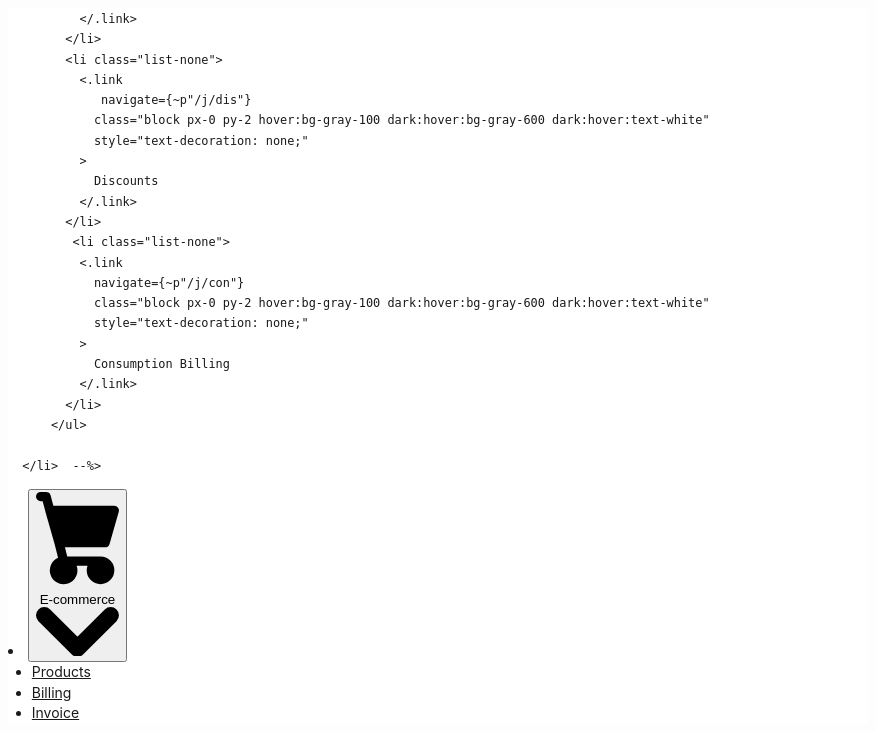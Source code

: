               </.link>
            </li>
            <li class="list-none">
              <.link
                 navigate={~p"/j/dis"} 
                class="block px-0 py-2 hover:bg-gray-100 dark:hover:bg-gray-600 dark:hover:text-white"
                style="text-decoration: none;"
              >
                Discounts
              </.link>
            </li>
             <li class="list-none">
              <.link
                navigate={~p"/j/con"} 
                class="block px-0 py-2 hover:bg-gray-100 dark:hover:bg-gray-600 dark:hover:text-white"
                style="text-decoration: none;"
              >
                Consumption Billing
              </.link>
            </li>
          </ul>
         
      </li>  --%>

 <li>
            <button type="button" class="flex items-center w-full p-2 text-base text-gray-900 transition duration-75 rounded-lg group hover:bg-gray-100 dark:text-white dark:hover:bg-gray-700" aria-controls="dropdown-example" data-collapse-toggle="dropdown-example">
                  <svg class="flex-shrink-0 w-5 h-5 text-gray-500 transition duration-75 group-hover:text-gray-900 dark:text-gray-400 dark:group-hover:text-white" aria-hidden="true" xmlns="http://www.w3.org/2000/svg" fill="currentColor" viewBox="0 0 18 21">
                     <path d="M15 12a1 1 0 0 0 .962-.726l2-7A1 1 0 0 0 17 3H3.77L3.175.745A1 1 0 0 0 2.208 0H1a1 1 0 0 0 0 2h.438l.6 2.255v.019l2 7 .746 2.986A3 3 0 1 0 9 17a2.966 2.966 0 0 0-.184-1h2.368c-.118.32-.18.659-.184 1a3 3 0 1 0 3-3H6.78l-.5-2H15Z"/>
                  </svg>
                  <span class="flex-1 ml-3 text-left whitespace-nowrap">E-commerce</span>
                  <svg class="w-3 h-3" aria-hidden="true" xmlns="http://www.w3.org/2000/svg" fill="none" viewBox="0 0 10 6">
                     <path stroke="currentColor" stroke-linecap="round" stroke-linejoin="round" stroke-width="2" d="m1 1 4 4 4-4"/>
                  </svg>
            </button>
            <ul id="dropdown-example" class="hidden py-1 space-y-1">
                  <li>
                     <a href="#" class="flex items-center w-full p-2 text-gray-900 transition duration-75 rounded-lg pl-11 group hover:bg-gray-100 dark:text-white dark:hover:bg-gray-700">Products</a>
                  </li>
                  <li>
                     <a href="#" class="flex items-center w-full p-2 text-gray-900 transition duration-75 rounded-lg pl-11 group hover:bg-gray-100 dark:text-white dark:hover:bg-gray-700">Billing</a>
                  </li>
                  <li>
                     <a href="#" class="flex items-center w-full p-2 text-gray-900 transition duration-75 rounded-lg pl-11 group hover:bg-gray-100 dark:text-white dark:hover:bg-gray-700">Invoice</a>
                  </li>
            </ul>
         </li>
      
